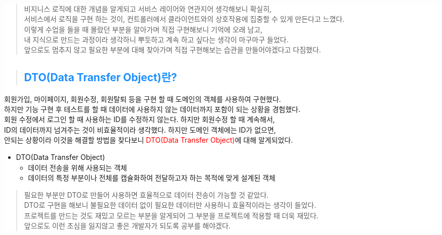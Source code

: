 > 비지니스 로직에 대한 개념을 알게되고 서비스 레이어와 연관지어 생각해보니 확실히, <br>
서비스에서 로직을 구현 하는 것이, 컨트롤러에서 클라이언트와의 상호작용에 집중할 수 있게 만든다고 느꼈다. <br>
이렇게 수업을 들을 때 몰랐던 부분을 알아가며 직접 구현해보니 기억에 오래 남고, <br>
내 지식으로 만드는 과정이라 생각하니 뿌듯하고 계속 하고 싶다는 생각이 마구마구 들었다. <br>
앞으로도 멈추지 않고 필요한 부분에 대해 찾아가며 직접 구현해보는 습관을 만들어야겠다고 다짐했다. <br>

>## <span style='color:#1E90FF'>DTO(Data Transfer Object)란?</span>
회원가입, 마이페이지, 회원수정, 회원탈퇴 등을 구현 할 때 도메인의 객체를 사용하여 구현했다. <br>
하지만 기능 구현 후 테스트를 할 때 데이터에 사용하지 않는 데이터까지 포함이 되는 상황을 경험했다. <br>
회원 수정에서 로그인 할 때 사용하는 ID를 수정하지 않는다. 하지만 회원수정 할 때 계속해서, <br>
ID의 데이터까지 넘겨주는 것이 비효율적이라 생각했다. 하지만 도메인 객체에는 ID가 없으면, <br>
안되는 상황이라 이것을 해결할 방법을 찾다보니 <span style='color:red'>DTO(Data Transfer Object)</span>에 대해 알게되었다. <br>
- DTO(Data Transfer Object)
    - 데이터 전송을 위해 사용되는 객체
    - 데이터의 특정 부분이나 전체를 캡슐화하여 전달하고자 하는 목적에 맞게 설계된 객체

> 필요한 부분만 DTO로 만들어 사용하면 효율적으로 데이터 전송이 가능할 것 같았다. <br>
DTO로 구현을 해보니 불필요한 데이터 없이 필요한 데이터만 사용하니 효율적이라는 생각이 들었다. <br>
프로젝트를 만드는 것도 재밌고 모르는 부분을 알게되어 그 부분을 프로젝트에 적용할 때 더욱 재밌다. <br>
앞으로도 이런 초심을 잃지않고 좋은 개발자가 되도록 공부를 해야겠다. <br>